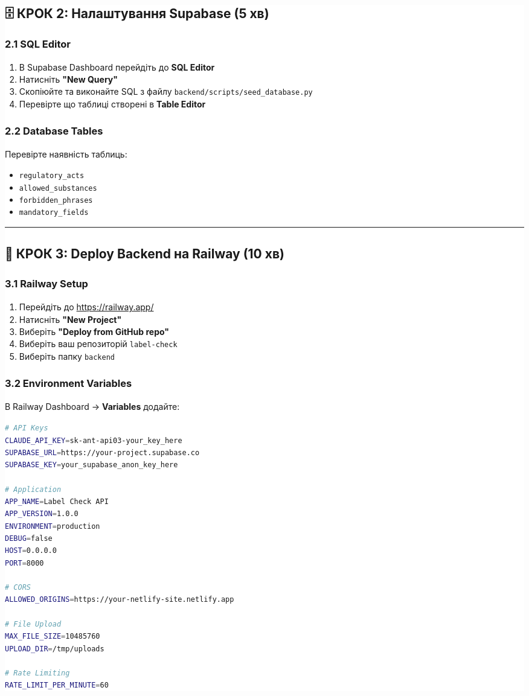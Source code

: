 ## 🗄️ КРОК 2: Налаштування Supabase (5 хв)

### 2.1 SQL Editor
1. В Supabase Dashboard перейдіть до **SQL Editor**
2. Натисніть **"New Query"**
3. Скопіюйте та виконайте SQL з файлу `backend/scripts/seed_database.py`
4. Перевірте що таблиці створені в **Table Editor**

### 2.2 Database Tables
Перевірте наявність таблиць:
- `regulatory_acts`
- `allowed_substances` 
- `forbidden_phrases`
- `mandatory_fields`

---

## 🚂 КРОК 3: Deploy Backend на Railway (10 хв)

### 3.1 Railway Setup
1. Перейдіть до https://railway.app/
2. Натисніть **"New Project"**
3. Виберіть **"Deploy from GitHub repo"**
4. Виберіть ваш репозиторій `label-check`
5. Виберіть папку `backend`

### 3.2 Environment Variables
В Railway Dashboard → **Variables** додайте:

```bash
# API Keys
CLAUDE_API_KEY=sk-ant-api03-your_key_here
SUPABASE_URL=https://your-project.supabase.co
SUPABASE_KEY=your_supabase_anon_key_here

# Application
APP_NAME=Label Check API
APP_VERSION=1.0.0
ENVIRONMENT=production
DEBUG=false
HOST=0.0.0.0
PORT=8000

# CORS
ALLOWED_ORIGINS=https://your-netlify-site.netlify.app

# File Upload
MAX_FILE_SIZE=10485760
UPLOAD_DIR=/tmp/uploads

# Rate Limiting
RATE_LIMIT_PER_MINUTE=60
```
